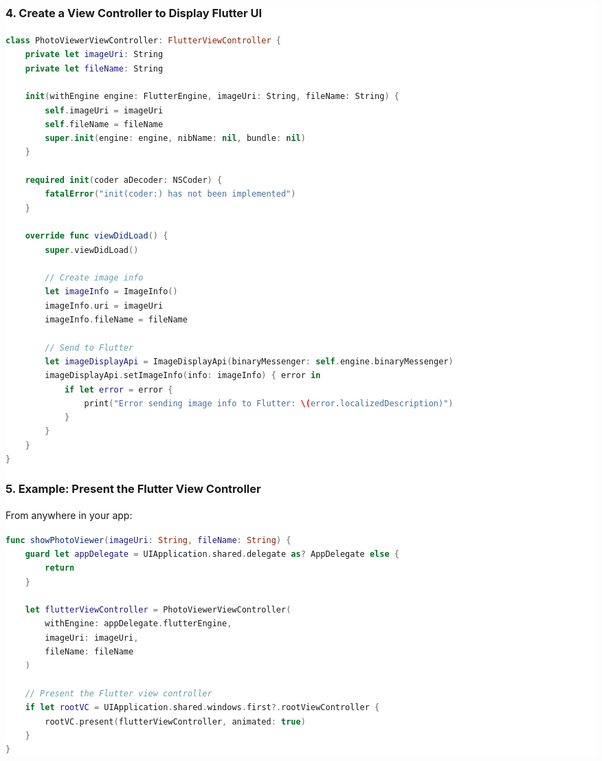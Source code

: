 ### 4. Create a View Controller to Display Flutter UI

```swift
class PhotoViewerViewController: FlutterViewController {
    private let imageUri: String
    private let fileName: String
    
    init(withEngine engine: FlutterEngine, imageUri: String, fileName: String) {
        self.imageUri = imageUri
        self.fileName = fileName
        super.init(engine: engine, nibName: nil, bundle: nil)
    }
    
    required init(coder aDecoder: NSCoder) {
        fatalError("init(coder:) has not been implemented")
    }
    
    override func viewDidLoad() {
        super.viewDidLoad()
        
        // Create image info
        let imageInfo = ImageInfo()
        imageInfo.uri = imageUri
        imageInfo.fileName = fileName
        
        // Send to Flutter
        let imageDisplayApi = ImageDisplayApi(binaryMessenger: self.engine.binaryMessenger)
        imageDisplayApi.setImageInfo(info: imageInfo) { error in
            if let error = error {
                print("Error sending image info to Flutter: \(error.localizedDescription)")
            }
        }
    }
}
```

### 5. Example: Present the Flutter View Controller

From anywhere in your app:

```swift
func showPhotoViewer(imageUri: String, fileName: String) {
    guard let appDelegate = UIApplication.shared.delegate as? AppDelegate else {
        return
    }
    
    let flutterViewController = PhotoViewerViewController(
        withEngine: appDelegate.flutterEngine,
        imageUri: imageUri,
        fileName: fileName
    )
    
    // Present the Flutter view controller
    if let rootVC = UIApplication.shared.windows.first?.rootViewController {
        rootVC.present(flutterViewController, animated: true)
    }
}
```
